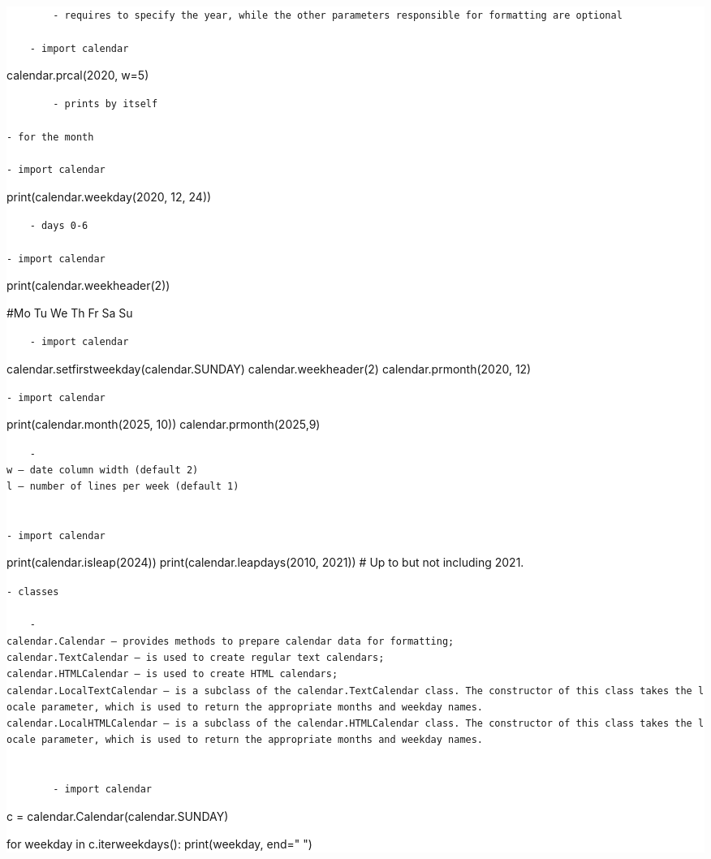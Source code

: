			- requires to specify the year, while the other parameters responsible for formatting are optional

		- import calendar
calendar.prcal(2020, w=5)

			- prints by itself

	- for the month

	- import calendar
print(calendar.weekday(2020, 12, 24))

		- days 0-6

	- import calendar
print(calendar.weekheader(2))

#Mo Tu We Th Fr Sa Su


		- import calendar
calendar.setfirstweekday(calendar.SUNDAY)
calendar.weekheader(2)
calendar.prmonth(2020, 12)

	- import calendar
print(calendar.month(2025, 10))
calendar.prmonth(2025,9)

		- 
    w – date column width (default 2)
    l – number of lines per week (default 1)


	- import calendar

print(calendar.isleap(2024))
print(calendar.leapdays(2010, 2021))  # Up to but not including 2021.

	- classes

		- 
    calendar.Calendar – provides methods to prepare calendar data for formatting;
    calendar.TextCalendar – is used to create regular text calendars;
    calendar.HTMLCalendar – is used to create HTML calendars;
    calendar.LocalTextCalendar – is a subclass of the calendar.TextCalendar class. The constructor of this class takes the locale parameter, which is used to return the appropriate months and weekday names.
    calendar.LocalHTMLCalendar – is a subclass of the calendar.HTMLCalendar class. The constructor of this class takes the locale parameter, which is used to return the appropriate months and weekday names.


			- import calendar  

c = calendar.Calendar(calendar.SUNDAY)

for weekday in c.iterweekdays():
    print(weekday, end=" ")


